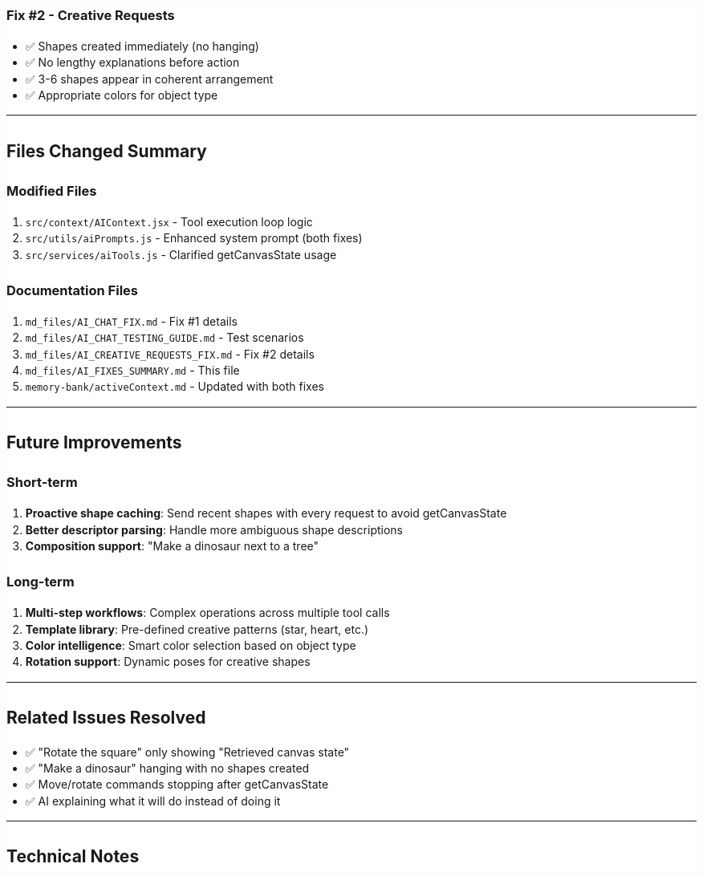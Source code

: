 ### Fix #2 - Creative Requests  
- ✅ Shapes created immediately (no hanging)
- ✅ No lengthy explanations before action
- ✅ 3-6 shapes appear in coherent arrangement
- ✅ Appropriate colors for object type

---

## Files Changed Summary

### Modified Files
1. `src/context/AIContext.jsx` - Tool execution loop logic
2. `src/utils/aiPrompts.js` - Enhanced system prompt (both fixes)
3. `src/services/aiTools.js` - Clarified getCanvasState usage

### Documentation Files
1. `md_files/AI_CHAT_FIX.md` - Fix #1 details
2. `md_files/AI_CHAT_TESTING_GUIDE.md` - Test scenarios  
3. `md_files/AI_CREATIVE_REQUESTS_FIX.md` - Fix #2 details
4. `md_files/AI_FIXES_SUMMARY.md` - This file
5. `memory-bank/activeContext.md` - Updated with both fixes

---

## Future Improvements

### Short-term
1. **Proactive shape caching**: Send recent shapes with every request to avoid getCanvasState
2. **Better descriptor parsing**: Handle more ambiguous shape descriptions
3. **Composition support**: "Make a dinosaur next to a tree"

### Long-term
1. **Multi-step workflows**: Complex operations across multiple tool calls
2. **Template library**: Pre-defined creative patterns (star, heart, etc.)
3. **Color intelligence**: Smart color selection based on object type
4. **Rotation support**: Dynamic poses for creative shapes

---

## Related Issues Resolved

- ✅ "Rotate the square" only showing "Retrieved canvas state"
- ✅ "Make a dinosaur" hanging with no shapes created
- ✅ Move/rotate commands stopping after getCanvasState
- ✅ AI explaining what it will do instead of doing it

---

## Technical Notes
